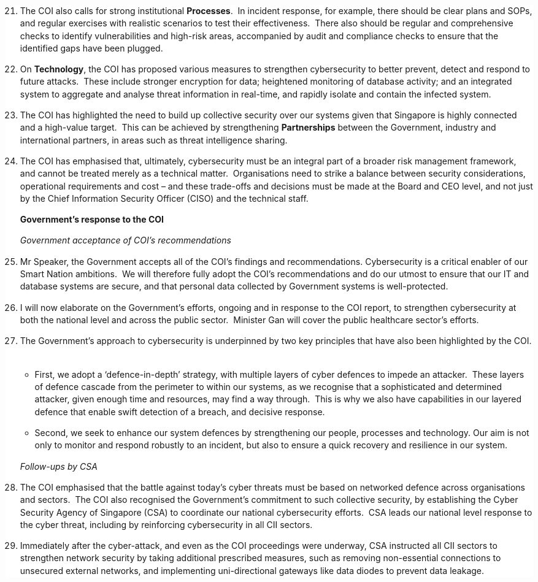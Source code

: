 21. The COI also calls for strong institutional **Processes**.  In incident response, for example, there should be clear plans and SOPs, and regular exercises with realistic scenarios to test their effectiveness.  There also should be regular and comprehensive checks to identify vulnerabilities and high-risk areas, accompanied by audit and compliance checks to ensure that the identified gaps have been plugged.  
  
22. On **Technology**, the COI has proposed various measures to strengthen cybersecurity to better prevent, detect and respond to future attacks.  These include stronger encryption for data; heightened monitoring of database activity; and an integrated system to aggregate and analyse threat information in real-time, and rapidly isolate and contain the infected system.  
  
23. The COI has highlighted the need to build up collective security over our systems given that Singapore is highly connected and a high-value target.  This can be achieved by strengthening **Partnerships** between the Government, industry and international partners, in areas such as threat intelligence sharing.  
  
24. The COI has emphasised that, ultimately, cybersecurity must be an integral part of a broader risk management framework, and cannot be treated merely as a technical matter.  Organisations need to strike a balance between security considerations, operational requirements and cost – and these trade-offs and decisions must be made at the Board and CEO level, and not just by the Chief Information Security Officer (CISO) and the technical staff.   

    **Government’s response to the COI**   
  
    *Government acceptance of COI’s recommendations* 
  
25. Mr Speaker, the Government accepts all of the COI’s findings and recommendations. Cybersecurity is a critical enabler of our Smart Nation ambitions.  We will therefore fully adopt the COI’s recommendations and do our utmost to ensure that our IT and database systems are secure, and that personal data collected by Government systems is well-protected.   
  
26. I will now elaborate on the Government’s efforts, ongoing and in response to the COI report, to strengthen cybersecurity at both the national level and across the public sector.  Minister Gan will cover the public healthcare sector’s efforts.   
  
27. The Government’s approach to cybersecurity is underpinned by two key principles that have also been highlighted by the COI.  

    * First, we adopt a ‘defence-in-depth’ strategy, with multiple layers of cyber defences to impede an attacker.  These layers of defence cascade from the perimeter to within our systems, as we recognise that a sophisticated and determined attacker, given enough time and resources, may find a way through.  This is why we also have capabilities in our layered defence that enable swift detection of a breach, and decisive response.   
   
    * Second, we seek to enhance our system defences by strengthening our people, processes and technology. Our aim is not only to monitor and respond robustly to an incident, but also to ensure a quick recovery and resilience in our system.  

    *Follow-ups by CSA*
  
28. The COI emphasised that the battle against today’s cyber threats must be based on networked defence across organisations and sectors.  The COI also recognised the Government’s commitment to such collective security, by establishing the Cyber Security Agency of Singapore (CSA) to coordinate our national cybersecurity efforts.  CSA leads our national level response to the cyber threat, including by reinforcing cybersecurity in all CII sectors.   
  
29. Immediately after the cyber-attack, and even as the COI proceedings were underway, CSA instructed all CII sectors to strengthen network security by taking additional prescribed measures, such as removing non-essential connections to unsecured external networks, and implementing uni-directional gateways like data diodes to prevent data leakage.  
  